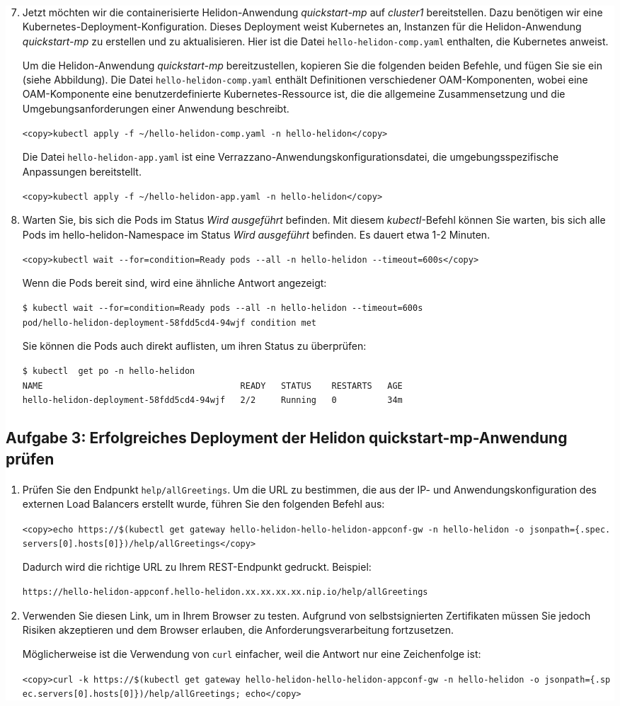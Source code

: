 7.  Jetzt möchten wir die containerisierte Helidon-Anwendung _quickstart-mp_ auf _cluster1_ bereitstellen. Dazu benötigen wir eine Kubernetes-Deployment-Konfiguration. Dieses Deployment weist Kubernetes an, Instanzen für die Helidon-Anwendung _quickstart-mp_ zu erstellen und zu aktualisieren. Hier ist die Datei `hello-helidon-comp.yaml` enthalten, die Kubernetes anweist.
    
    Um die Helidon-Anwendung _quickstart-mp_ bereitzustellen, kopieren Sie die folgenden beiden Befehle, und fügen Sie sie ein (siehe Abbildung). Die Datei `hello-helidon-comp.yaml` enthält Definitionen verschiedener OAM-Komponenten, wobei eine OAM-Komponente eine benutzerdefinierte Kubernetes-Ressource ist, die die allgemeine Zusammensetzung und die Umgebungsanforderungen einer Anwendung beschreibt.
    
        <copy>kubectl apply -f ~/hello-helidon-comp.yaml -n hello-helidon</copy>
        
    
    Die Datei `hello-helidon-app.yaml` ist eine Verrazzano-Anwendungskonfigurationsdatei, die umgebungsspezifische Anpassungen bereitstellt.
    
        <copy>kubectl apply -f ~/hello-helidon-app.yaml -n hello-helidon</copy>
        
8.  Warten Sie, bis sich die Pods im Status _Wird ausgeführt_ befinden. Mit diesem _kubectl_\-Befehl können Sie warten, bis sich alle Pods im hello-helidon-Namespace im Status _Wird ausgeführt_ befinden. Es dauert etwa 1-2 Minuten.
    
        <copy>kubectl wait --for=condition=Ready pods --all -n hello-helidon --timeout=600s</copy>
        
    
    Wenn die Pods bereit sind, wird eine ähnliche Antwort angezeigt:
    
        $ kubectl wait --for=condition=Ready pods --all -n hello-helidon --timeout=600s
        pod/hello-helidon-deployment-58fdd5cd4-94wjf condition met
        
    
    Sie können die Pods auch direkt auflisten, um ihren Status zu überprüfen:
    
        $ kubectl  get po -n hello-helidon
        NAME                                       READY   STATUS    RESTARTS   AGE
        hello-helidon-deployment-58fdd5cd4-94wjf   2/2     Running   0          34m
        

## Aufgabe 3: Erfolgreiches Deployment der Helidon quickstart-mp-Anwendung prüfen

1.  Prüfen Sie den Endpunkt `help/allGreetings`. Um die URL zu bestimmen, die aus der IP- und Anwendungskonfiguration des externen Load Balancers erstellt wurde, führen Sie den folgenden Befehl aus:
    
        <copy>echo https://$(kubectl get gateway hello-helidon-hello-helidon-appconf-gw -n hello-helidon -o jsonpath={.spec.servers[0].hosts[0]})/help/allGreetings</copy>
        
    
    Dadurch wird die richtige URL zu Ihrem REST-Endpunkt gedruckt. Beispiel:
    
        https://hello-helidon-appconf.hello-helidon.xx.xx.xx.xx.nip.io/help/allGreetings
        
2.  Verwenden Sie diesen Link, um in Ihrem Browser zu testen. Aufgrund von selbstsignierten Zertifikaten müssen Sie jedoch Risiken akzeptieren und dem Browser erlauben, die Anforderungsverarbeitung fortzusetzen.
    
    Möglicherweise ist die Verwendung von `curl` einfacher, weil die Antwort nur eine Zeichenfolge ist:
    
        <copy>curl -k https://$(kubectl get gateway hello-helidon-hello-helidon-appconf-gw -n hello-helidon -o jsonpath={.spec.servers[0].hosts[0]})/help/allGreetings; echo</copy>
        